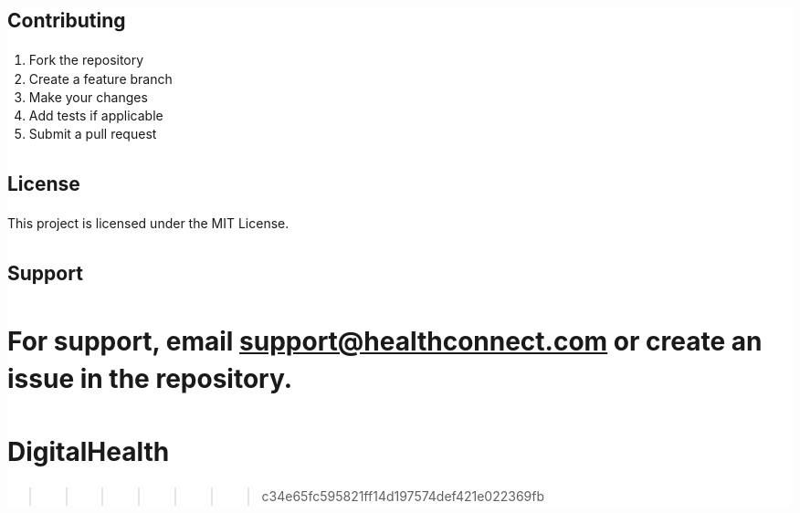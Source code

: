 ## Contributing

1. Fork the repository
2. Create a feature branch
3. Make your changes
4. Add tests if applicable
5. Submit a pull request

## License

This project is licensed under the MIT License.

## Support

For support, email support@healthconnect.com or create an issue in the repository.
=======
# DigitalHealth
>>>>>>> c34e65fc595821ff14d197574def421e022369fb
